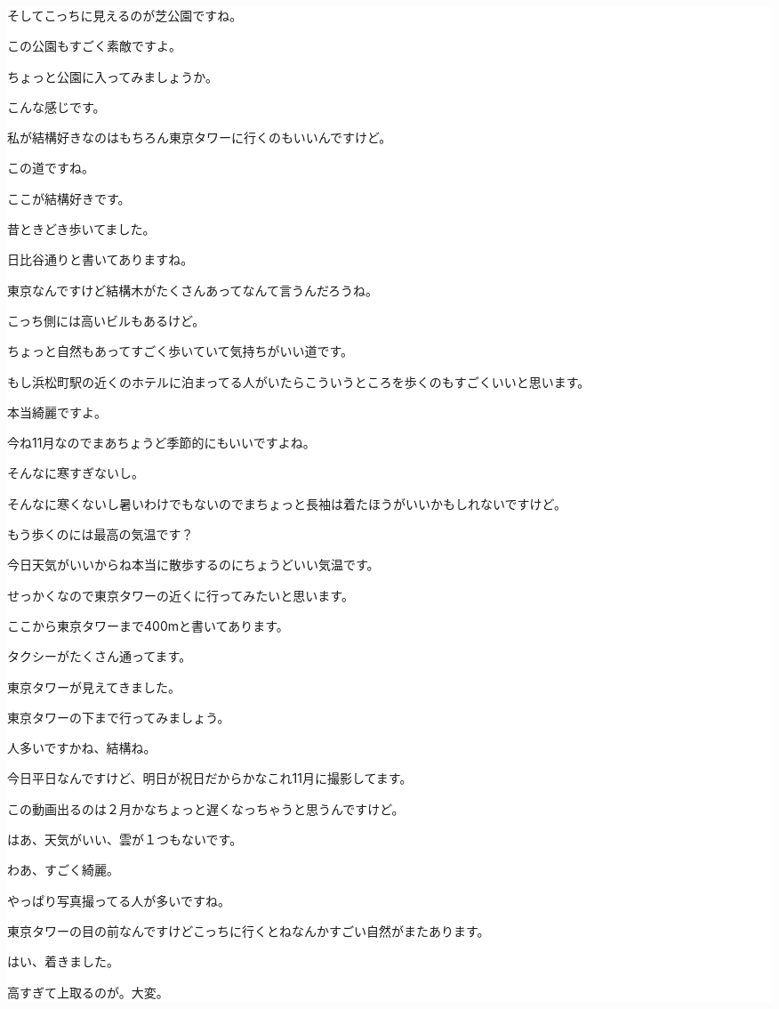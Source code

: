 そしてこっちに見えるのが芝公園ですね。

この公園もすごく素敵ですよ。

ちょっと公園に入ってみましょうか。

こんな感じです。

私が結構好きなのはもちろん東京タワーに行くのもいいんですけど。

この道ですね。

ここが結構好きです。

昔ときどき歩いてました。

日比谷通りと書いてありますね。

東京なんですけど結構木がたくさんあってなんて言うんだろうね。

こっち側には高いビルもあるけど。

ちょっと自然もあってすごく歩いていて気持ちがいい道です。

もし浜松町駅の近くのホテルに泊まってる人がいたらこういうところを歩くのもすごくいいと思います。

本当綺麗ですよ。

今ね11月なのでまあちょうど季節的にもいいですよね。

そんなに寒すぎないし。

そんなに寒くないし暑いわけでもないのでまちょっと長袖は着たほうがいいかもしれないですけど。

もう歩くのには最高の気温です？

今日天気がいいからね本当に散歩するのにちょうどいい気温です。

せっかくなので東京タワーの近くに行ってみたいと思います。

ここから東京タワーまで400mと書いてあります。

タクシーがたくさん通ってます。

東京タワーが見えてきました。

東京タワーの下まで行ってみましょう。

人多いですかね、結構ね。

今日平日なんですけど、明日が祝日だからかなこれ11月に撮影してます。

この動画出るのは２月かなちょっと遅くなっちゃうと思うんですけど。

はあ、天気がいい、雲が１つもないです。

わあ、すごく綺麗。

やっぱり写真撮ってる人が多いですね。

東京タワーの目の前なんですけどこっちに行くとねなんかすごい自然がまたあります。

はい、着きました。

高すぎて上取るのが。大変。
